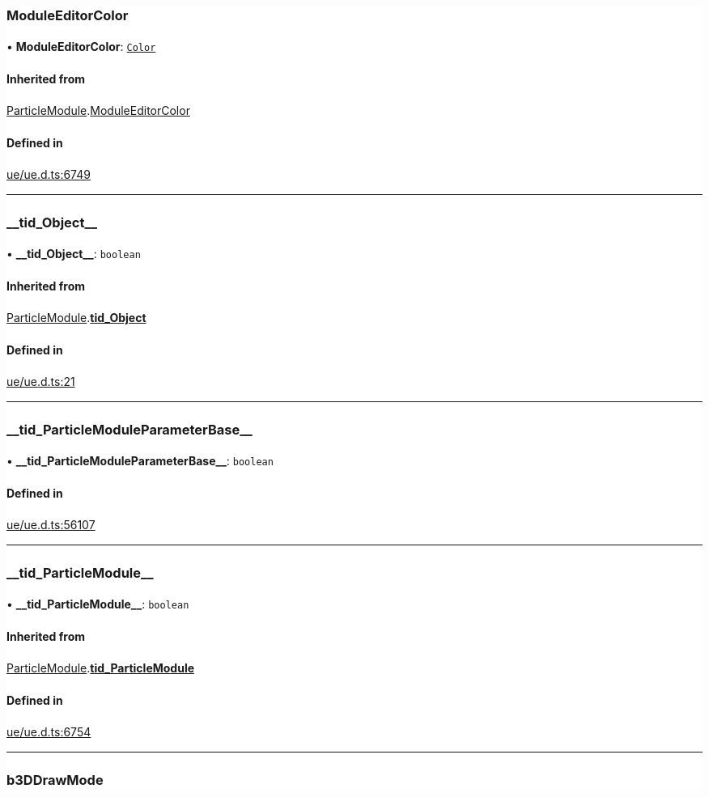### ModuleEditorColor

• **ModuleEditorColor**: [`Color`](ue_ue_s.Color.md)

#### Inherited from

[ParticleModule](ue_ue.ParticleModule.md).[ModuleEditorColor](ue_ue.ParticleModule.md#moduleeditorcolor)

#### Defined in

[ue/ue.d.ts:6749](https://github.com/YugMetaverse/yug_typings/blob/25cad34/ue/ue.d.ts#L6749)

___

### \_\_tid\_Object\_\_

• **\_\_tid\_Object\_\_**: `boolean`

#### Inherited from

[ParticleModule](ue_ue.ParticleModule.md).[__tid_Object__](ue_ue.ParticleModule.md#__tid_object__)

#### Defined in

[ue/ue.d.ts:21](https://github.com/YugMetaverse/yug_typings/blob/25cad34/ue/ue.d.ts#L21)

___

### \_\_tid\_ParticleModuleParameterBase\_\_

• **\_\_tid\_ParticleModuleParameterBase\_\_**: `boolean`

#### Defined in

[ue/ue.d.ts:56107](https://github.com/YugMetaverse/yug_typings/blob/25cad34/ue/ue.d.ts#L56107)

___

### \_\_tid\_ParticleModule\_\_

• **\_\_tid\_ParticleModule\_\_**: `boolean`

#### Inherited from

[ParticleModule](ue_ue.ParticleModule.md).[__tid_ParticleModule__](ue_ue.ParticleModule.md#__tid_particlemodule__)

#### Defined in

[ue/ue.d.ts:6754](https://github.com/YugMetaverse/yug_typings/blob/25cad34/ue/ue.d.ts#L6754)

___

### b3DDrawMode
